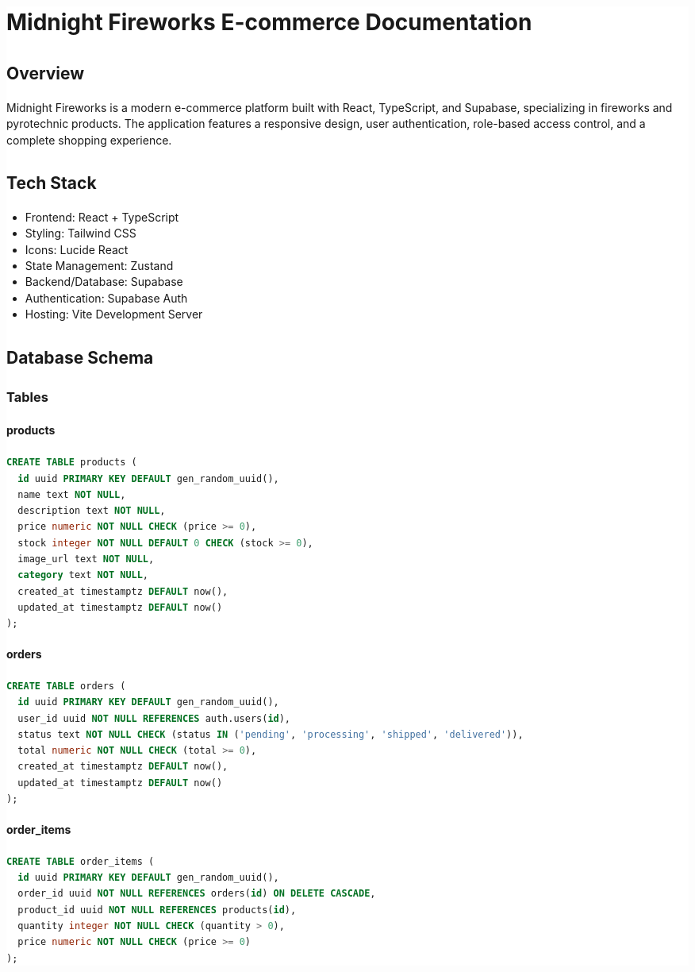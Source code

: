 # Midnight Fireworks E-commerce Documentation

## Overview
Midnight Fireworks is a modern e-commerce platform built with React, TypeScript, and Supabase, specializing in fireworks and pyrotechnic products. The application features a responsive design, user authentication, role-based access control, and a complete shopping experience.

## Tech Stack
- Frontend: React + TypeScript
- Styling: Tailwind CSS
- Icons: Lucide React
- State Management: Zustand
- Backend/Database: Supabase
- Authentication: Supabase Auth
- Hosting: Vite Development Server

## Database Schema

### Tables

#### products
```sql
CREATE TABLE products (
  id uuid PRIMARY KEY DEFAULT gen_random_uuid(),
  name text NOT NULL,
  description text NOT NULL,
  price numeric NOT NULL CHECK (price >= 0),
  stock integer NOT NULL DEFAULT 0 CHECK (stock >= 0),
  image_url text NOT NULL,
  category text NOT NULL,
  created_at timestamptz DEFAULT now(),
  updated_at timestamptz DEFAULT now()
);
```

#### orders
```sql
CREATE TABLE orders (
  id uuid PRIMARY KEY DEFAULT gen_random_uuid(),
  user_id uuid NOT NULL REFERENCES auth.users(id),
  status text NOT NULL CHECK (status IN ('pending', 'processing', 'shipped', 'delivered')),
  total numeric NOT NULL CHECK (total >= 0),
  created_at timestamptz DEFAULT now(),
  updated_at timestamptz DEFAULT now()
);
```

#### order_items
```sql
CREATE TABLE order_items (
  id uuid PRIMARY KEY DEFAULT gen_random_uuid(),
  order_id uuid NOT NULL REFERENCES orders(id) ON DELETE CASCADE,
  product_id uuid NOT NULL REFERENCES products(id),
  quantity integer NOT NULL CHECK (quantity > 0),
  price numeric NOT NULL CHECK (price >= 0)
);
```
